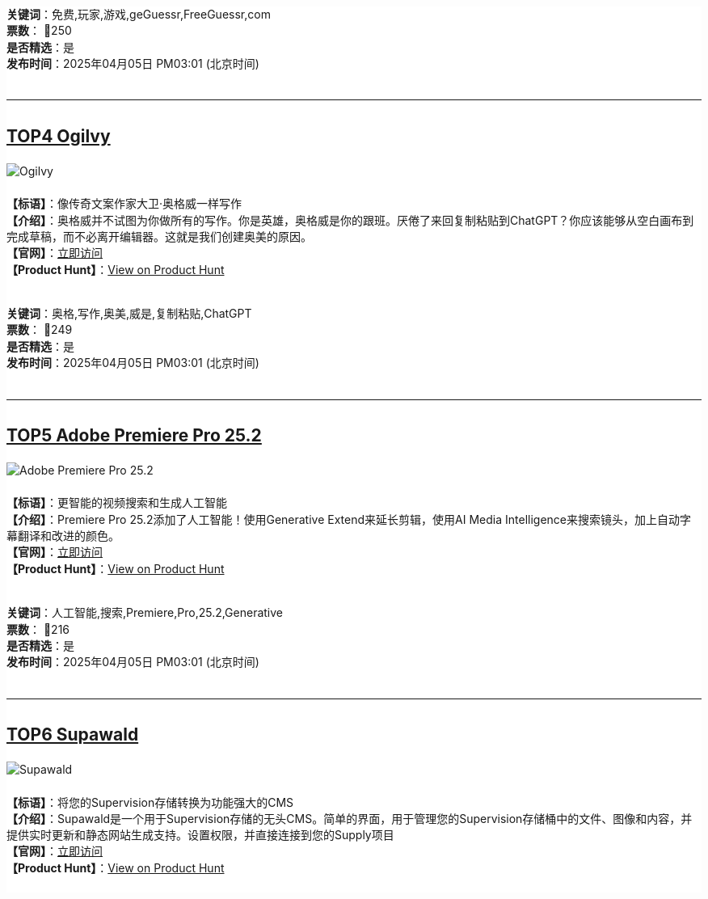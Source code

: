 **关键词**：免费,玩家,游戏,geGuessr,FreeGuessr,com<br />
**票数**： 🔺250<br />
**是否精选**：是<br />
**发布时间**：2025年04月05日 PM03:01 (北京时间)<br /><br />

---

## [TOP4    Ogilvy](https://www.producthunt.com/posts/ogilvy)
![Ogilvy](https://ph-files.imgix.net/8f9b2a56-00eb-4e20-896a-7aa8e5d5c7cc.png?auto=format&fit=crop&frame=1&h=512&w=1024)<br /><br />
**【标语】**：像传奇文案作家大卫·奥格威一样写作<br />
**【介绍】**：奥格威并不试图为你做所有的写作。你是英雄，奥格威是你的跟班。厌倦了来回复制粘贴到ChatGPT？你应该能够从空白画布到完成草稿，而不必离开编辑器。这就是我们创建奥美的原因。<br />
**【官网】**：[立即访问](https://www.producthunt.com/r/ED2USJOJ6NI26E)<br />
**【Product Hunt】**：[View on Product Hunt](https://www.producthunt.com/posts/ogilvy)<br /><br />

**关键词**：奥格,写作,奥美,威是,复制粘贴,ChatGPT<br />
**票数**： 🔺249<br />
**是否精选**：是<br />
**发布时间**：2025年04月05日 PM03:01 (北京时间)<br /><br />

---

## [TOP5    Adobe Premiere Pro 25.2](https://www.producthunt.com/posts/adobe-premiere-pro-25-2)
![Adobe Premiere Pro 25.2](https://ph-files.imgix.net/95edfbba-c287-48f2-a167-6c56464d3346.avif?auto=format&fit=crop&frame=1&h=512&w=1024)<br /><br />
**【标语】**：更智能的视频搜索和生成人工智能<br />
**【介绍】**：Premiere Pro 25.2添加了人工智能！使用Generative Extend来延长剪辑，使用AI Media Intelligence来搜索镜头，加上自动字幕翻译和改进的颜色。<br />
**【官网】**：[立即访问](https://www.producthunt.com/r/E25ORYXRB4GQRN)<br />
**【Product Hunt】**：[View on Product Hunt](https://www.producthunt.com/posts/adobe-premiere-pro-25-2)<br /><br />

**关键词**：人工智能,搜索,Premiere,Pro,25.2,Generative<br />
**票数**： 🔺216<br />
**是否精选**：是<br />
**发布时间**：2025年04月05日 PM03:01 (北京时间)<br /><br />

---

## [TOP6    Supawald](https://www.producthunt.com/posts/supawald)
![Supawald](https://ph-files.imgix.net/384fc447-2770-4605-b740-266b75269725.png?auto=format&fit=crop&frame=1&h=512&w=1024)<br /><br />
**【标语】**：将您的Supervision存储转换为功能强大的CMS<br />
**【介绍】**：Supawald是一个用于Supervision存储的无头CMS。简单的界面，用于管理您的Supervision存储桶中的文件、图像和内容，并提供实时更新和静态网站生成支持。设置权限，并直接连接到您的Supply项目<br />
**【官网】**：[立即访问](https://www.producthunt.com/r/ERJ6WAYEBLTE6D)<br />
**【Product Hunt】**：[View on Product Hunt](https://www.producthunt.com/posts/supawald)<br /><br />
